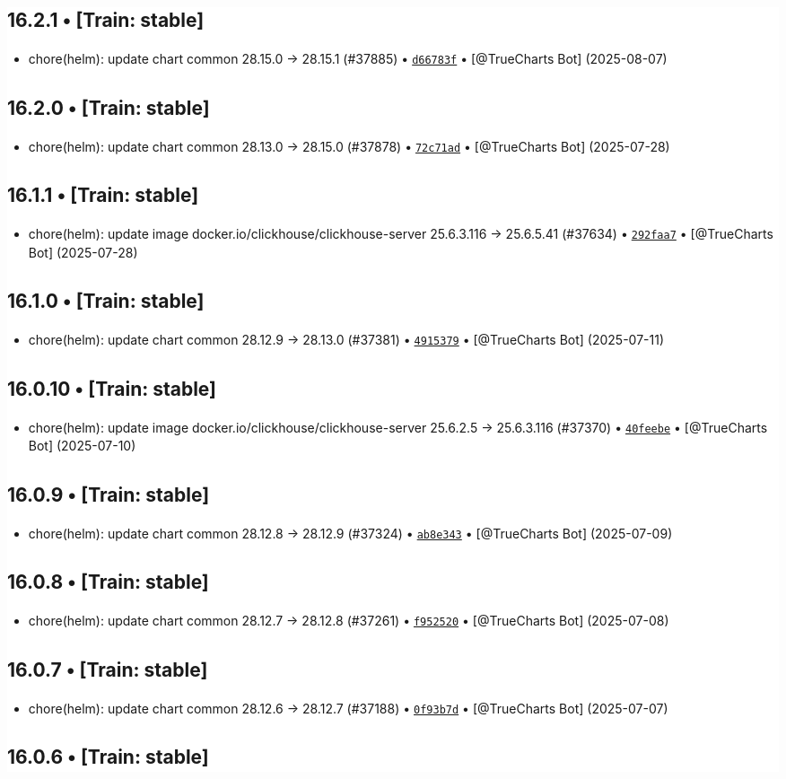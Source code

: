 ## 16.2.1 • [Train: stable]

- chore(helm): update chart common 28.15.0 → 28.15.1 (#37885) • [`d66783f`](https://github.com/trueforge-org/truecharts/commit/d66783f56bbe966e791c9fecb02b06f646a25bde) • [@TrueCharts Bot] (2025-08-07)

## 16.2.0 • [Train: stable]

- chore(helm): update chart common 28.13.0 → 28.15.0 (#37878) • [`72c71ad`](https://github.com/trueforge-org/truecharts/commit/72c71ad4c4326809ff4495e95f4d57131da26f0b) • [@TrueCharts Bot] (2025-07-28)

## 16.1.1 • [Train: stable]

- chore(helm): update image docker.io/clickhouse/clickhouse-server 25.6.3.116 → 25.6.5.41 (#37634) • [`292faa7`](https://github.com/trueforge-org/truecharts/commit/292faa7c3caa29ace4b3070d2304761b090927b6) • [@TrueCharts Bot] (2025-07-28)

## 16.1.0 • [Train: stable]

- chore(helm): update chart common 28.12.9 → 28.13.0 (#37381) • [`4915379`](https://github.com/trueforge-org/truecharts/commit/49153793dc226b9a31ca78eaa3c4b1eb22e0b6ac) • [@TrueCharts Bot] (2025-07-11)

## 16.0.10 • [Train: stable]

- chore(helm): update image docker.io/clickhouse/clickhouse-server 25.6.2.5 → 25.6.3.116 (#37370) • [`40feebe`](https://github.com/trueforge-org/truecharts/commit/40feebec79b6e2c36c30cacb1a8fcc22a75c4a79) • [@TrueCharts Bot] (2025-07-10)

## 16.0.9 • [Train: stable]

- chore(helm): update chart common 28.12.8 → 28.12.9 (#37324) • [`ab8e343`](https://github.com/trueforge-org/truecharts/commit/ab8e343c9722a08f00bad81da1f919e9627fb65b) • [@TrueCharts Bot] (2025-07-09)

## 16.0.8 • [Train: stable]

- chore(helm): update chart common 28.12.7 → 28.12.8 (#37261) • [`f952520`](https://github.com/trueforge-org/truecharts/commit/f9525209118e9c200c8ec6456edf262ccb1dff21) • [@TrueCharts Bot] (2025-07-08)

## 16.0.7 • [Train: stable]

- chore(helm): update chart common 28.12.6 → 28.12.7 (#37188) • [`0f93b7d`](https://github.com/trueforge-org/truecharts/commit/0f93b7dddf18d6ec567159463c0edea43413d372) • [@TrueCharts Bot] (2025-07-07)

## 16.0.6 • [Train: stable]
